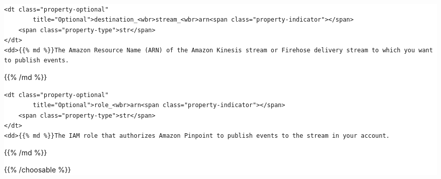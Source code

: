     <dt class="property-optional"
            title="Optional">destination_<wbr>stream_<wbr>arn<span class="property-indicator"></span>
        <span class="property-type">str</span>
    </dt>
    <dd>{{% md %}}The Amazon Resource Name (ARN) of the Amazon Kinesis stream or Firehose delivery stream to which you want to publish events.
{{% /md %}}</dd>

    <dt class="property-optional"
            title="Optional">role_<wbr>arn<span class="property-indicator"></span>
        <span class="property-type">str</span>
    </dt>
    <dd>{{% md %}}The IAM role that authorizes Amazon Pinpoint to publish events to the stream in your account.
{{% /md %}}</dd>

</dl>
{{% /choosable %}}






